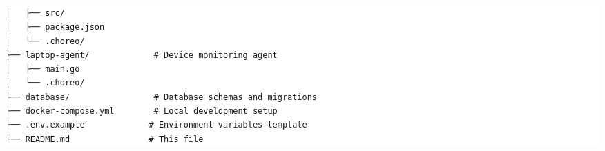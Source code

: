 ```
│   ├── src/
│   ├── package.json
│   └── .choreo/
├── laptop-agent/             # Device monitoring agent
│   ├── main.go
│   └── .choreo/
├── database/                 # Database schemas and migrations
├── docker-compose.yml        # Local development setup
├── .env.example             # Environment variables template
└── README.md                # This file
```
